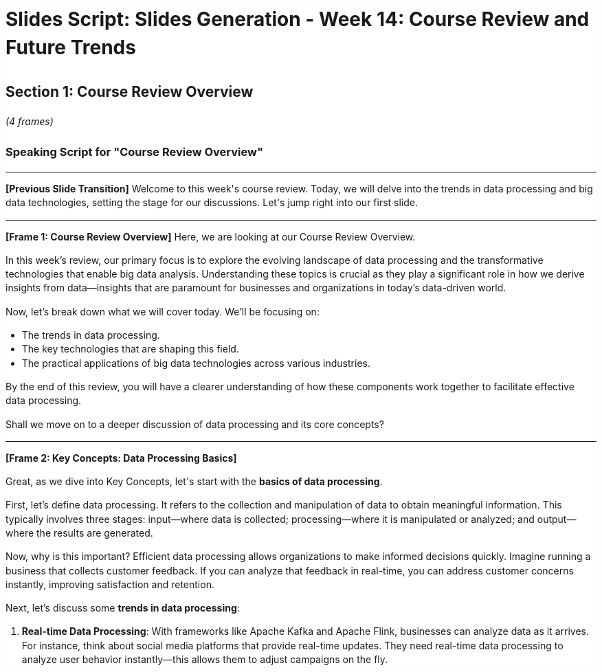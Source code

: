 # Slides Script: Slides Generation - Week 14: Course Review and Future Trends

## Section 1: Course Review Overview
*(4 frames)*

### Speaking Script for "Course Review Overview"

---

**[Previous Slide Transition]**
Welcome to this week's course review. Today, we will delve into the trends in data processing and big data technologies, setting the stage for our discussions. Let's jump right into our first slide.

---

**[Frame 1: Course Review Overview]**
Here, we are looking at our Course Review Overview. 

In this week’s review, our primary focus is to explore the evolving landscape of data processing and the transformative technologies that enable big data analysis. Understanding these topics is crucial as they play a significant role in how we derive insights from data—insights that are paramount for businesses and organizations in today’s data-driven world. 

Now, let’s break down what we will cover today. We’ll be focusing on:

- The trends in data processing.
- The key technologies that are shaping this field.
- The practical applications of big data technologies across various industries.

By the end of this review, you will have a clearer understanding of how these components work together to facilitate effective data processing. 

Shall we move on to a deeper discussion of data processing and its core concepts? 

---

**[Frame 2: Key Concepts: Data Processing Basics]**

Great, as we dive into Key Concepts, let's start with the **basics of data processing**.

First, let’s define data processing. It refers to the collection and manipulation of data to obtain meaningful information. This typically involves three stages: input—where data is collected; processing—where it is manipulated or analyzed; and output—where the results are generated.

Now, why is this important? Efficient data processing allows organizations to make informed decisions quickly. Imagine running a business that collects customer feedback. If you can analyze that feedback in real-time, you can address customer concerns instantly, improving satisfaction and retention. 

Next, let’s discuss some **trends in data processing**:

1. **Real-time Data Processing**: With frameworks like Apache Kafka and Apache Flink, businesses can analyze data as it arrives. For instance, think about social media platforms that provide real-time updates. They need real-time data processing to analyze user behavior instantly—this allows them to adjust campaigns on the fly.
